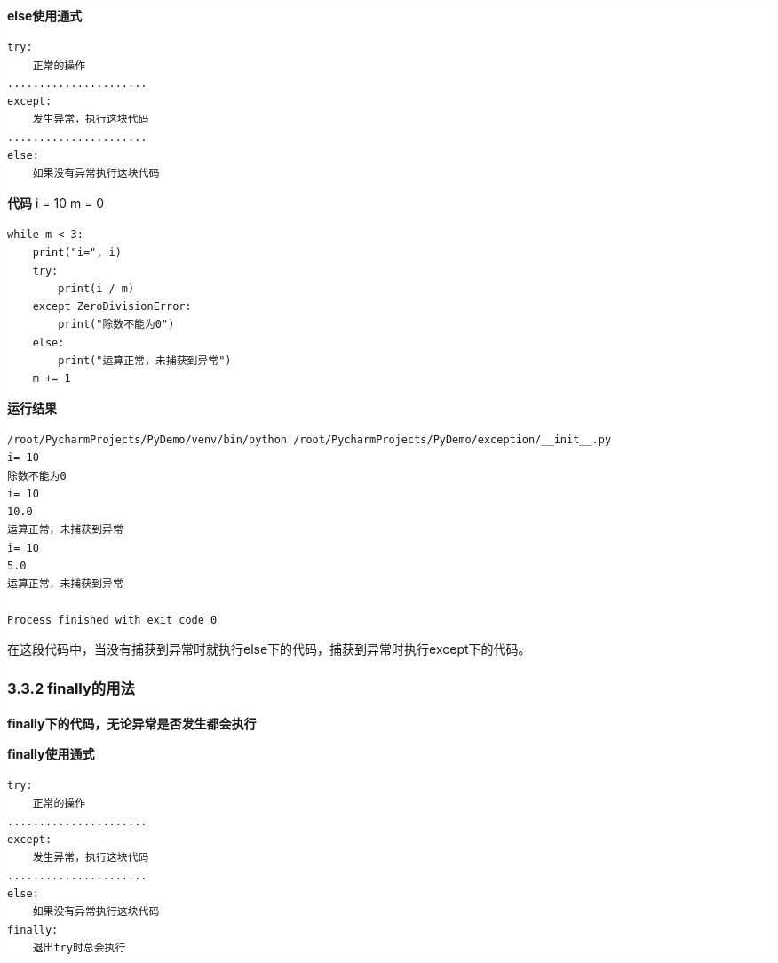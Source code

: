 **else使用通式**

    try:
        正常的操作
    ......................
    except:
        发生异常，执行这块代码
    ......................
    else:
        如果没有异常执行这块代码

**代码**
    i = 10
    m = 0

    while m < 3:
        print("i=", i)
        try:
            print(i / m)
        except ZeroDivisionError:
            print("除数不能为0")
        else:
            print("运算正常，未捕获到异常")
        m += 1
**运行结果**

    /root/PycharmProjects/PyDemo/venv/bin/python /root/PycharmProjects/PyDemo/exception/__init__.py
    i= 10
    除数不能为0
    i= 10
    10.0
    运算正常，未捕获到异常
    i= 10
    5.0
    运算正常，未捕获到异常

    Process finished with exit code 0

在这段代码中，当没有捕获到异常时就执行else下的代码，捕获到异常时执行except下的代码。
### 3.3.2 finally的用法

**finally下的代码，无论异常是否发生都会执行**

**finally使用通式**

    try:
        正常的操作
    ......................
    except:
        发生异常，执行这块代码
    ......................
    else:
        如果没有异常执行这块代码
    finally:
        退出try时总会执行
